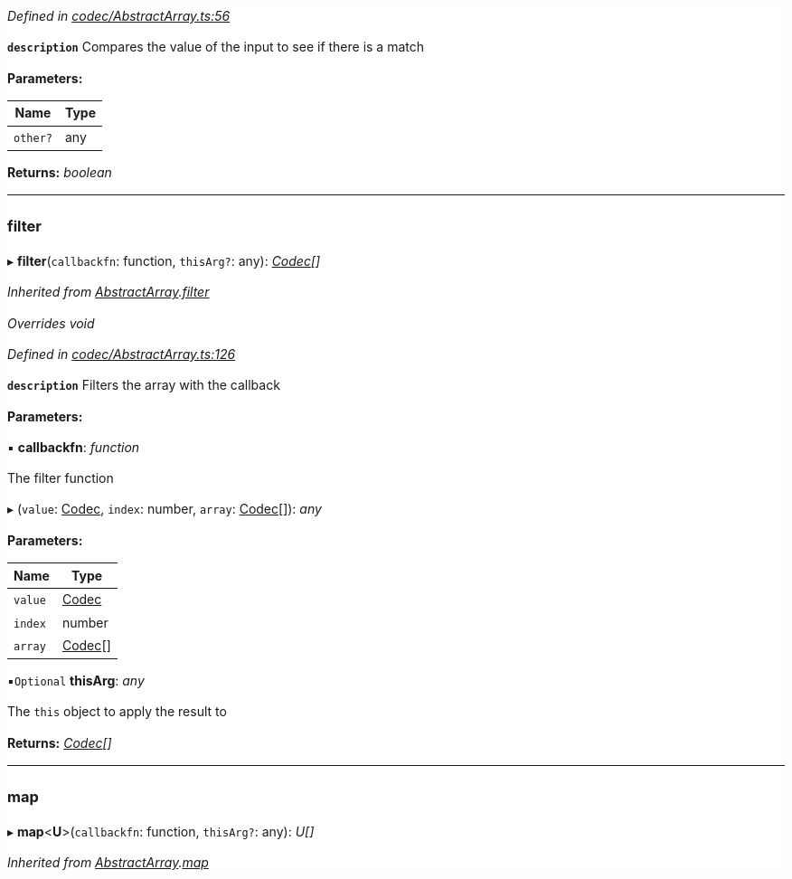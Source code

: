 *Defined in [codec/AbstractArray.ts:56](https://github.com/polkadot-js/api/blob/d1105c8/packages/types/src/codec/AbstractArray.ts#L56)*

**`description`** Compares the value of the input to see if there is a match

**Parameters:**

Name | Type |
------ | ------ |
`other?` | any |

**Returns:** *boolean*

___

###  filter

▸ **filter**(`callbackfn`: function, `thisArg?`: any): *[Codec](../interfaces/_types_.codec.md)[]*

*Inherited from [AbstractArray](_codec_abstractarray_.abstractarray.md).[filter](_codec_abstractarray_.abstractarray.md#filter)*

*Overrides void*

*Defined in [codec/AbstractArray.ts:126](https://github.com/polkadot-js/api/blob/d1105c8/packages/types/src/codec/AbstractArray.ts#L126)*

**`description`** Filters the array with the callback

**Parameters:**

▪ **callbackfn**: *function*

The filter function

▸ (`value`: [Codec](../interfaces/_types_.codec.md), `index`: number, `array`: [Codec](../interfaces/_types_.codec.md)[]): *any*

**Parameters:**

Name | Type |
------ | ------ |
`value` | [Codec](../interfaces/_types_.codec.md) |
`index` | number |
`array` | [Codec](../interfaces/_types_.codec.md)[] |

▪`Optional`  **thisArg**: *any*

The `this` object to apply the result to

**Returns:** *[Codec](../interfaces/_types_.codec.md)[]*

___

###  map

▸ **map**<**U**>(`callbackfn`: function, `thisArg?`: any): *U[]*

*Inherited from [AbstractArray](_codec_abstractarray_.abstractarray.md).[map](_codec_abstractarray_.abstractarray.md#map)*
